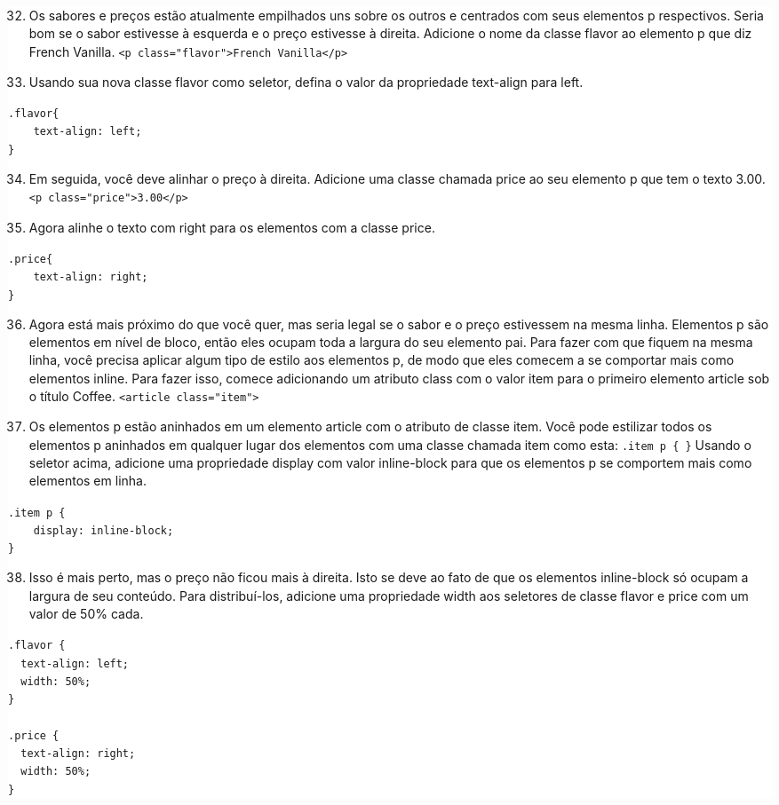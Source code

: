 32. Os sabores e preços estão atualmente empilhados uns sobre os outros e centrados com seus elementos p respectivos. 
Seria bom se o sabor estivesse à esquerda e o preço estivesse à direita.
Adicione o nome da classe flavor ao elemento p que diz French Vanilla.
`<p class="flavor">French Vanilla</p>`

33. Usando sua nova classe flavor como seletor, defina o valor da propriedade text-align para left.
```
.flavor{
    text-align: left;
}
```

34. Em seguida, você deve alinhar o preço à direita. Adicione uma classe chamada price ao seu elemento p que tem o texto 3.00.
`<p class="price">3.00</p>`

35. Agora alinhe o texto com right para os elementos com a classe price.
```
.price{
    text-align: right;
}
```

36. Agora está mais próximo do que você quer, mas seria legal se o sabor e o preço estivessem na mesma linha. 
Elementos p são elementos em nível de bloco, então eles ocupam toda a largura do seu elemento pai.
Para fazer com que fiquem na mesma linha, você precisa aplicar algum tipo de estilo aos elementos p, 
de modo que eles comecem a se comportar mais como elementos inline. 
Para fazer isso, comece adicionando um atributo class com o valor item para o primeiro elemento article sob o título Coffee.
`<article class="item">`

37. Os elementos p estão aninhados em um elemento article com o atributo de classe item. 
Você pode estilizar todos os elementos p aninhados em qualquer lugar dos elementos com uma classe chamada item como esta:
`.item p { }`
Usando o seletor acima, adicione uma propriedade display com valor inline-block para que os elementos p se 
comportem mais como elementos em linha.
```    
.item p {
    display: inline-block;
}
```

38. Isso é mais perto, mas o preço não ficou mais à direita. Isto se deve ao fato de que os elementos inline-block só 
ocupam a largura de seu conteúdo. 
Para distribuí-los, adicione uma propriedade width aos seletores de classe flavor e price com um valor de 50% cada.
```
.flavor {
  text-align: left;
  width: 50%;
}

.price {
  text-align: right;
  width: 50%;
}
```
